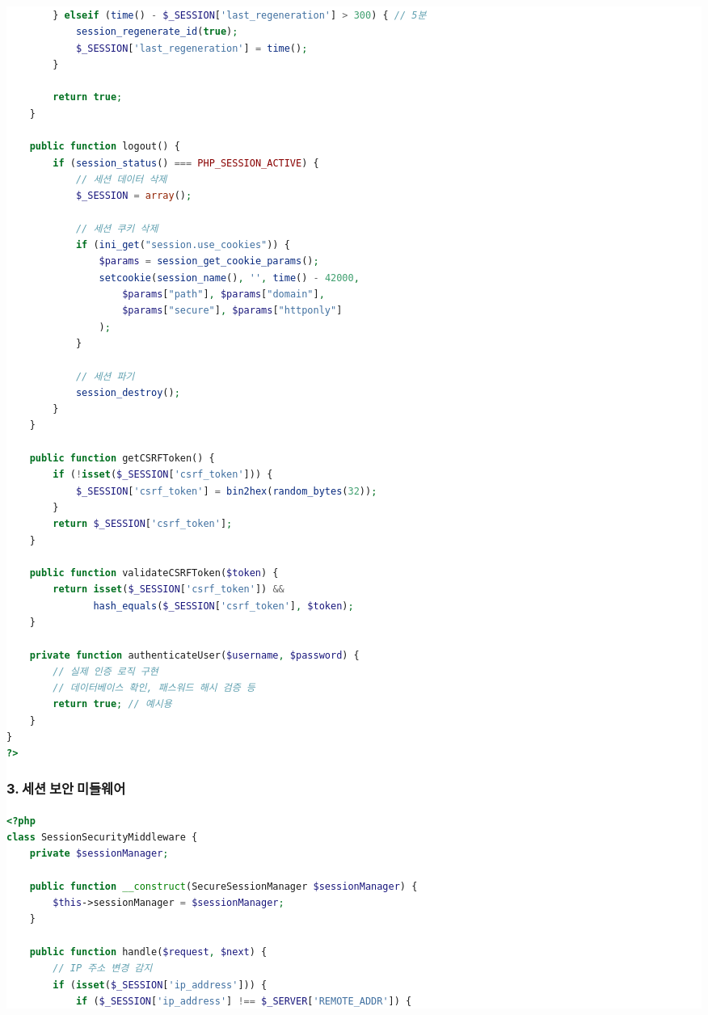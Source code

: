 ```php
        } elseif (time() - $_SESSION['last_regeneration'] > 300) { // 5분
            session_regenerate_id(true);
            $_SESSION['last_regeneration'] = time();
        }
        
        return true;
    }
    
    public function logout() {
        if (session_status() === PHP_SESSION_ACTIVE) {
            // 세션 데이터 삭제
            $_SESSION = array();
            
            // 세션 쿠키 삭제
            if (ini_get("session.use_cookies")) {
                $params = session_get_cookie_params();
                setcookie(session_name(), '', time() - 42000,
                    $params["path"], $params["domain"],
                    $params["secure"], $params["httponly"]
                );
            }
            
            // 세션 파기
            session_destroy();
        }
    }
    
    public function getCSRFToken() {
        if (!isset($_SESSION['csrf_token'])) {
            $_SESSION['csrf_token'] = bin2hex(random_bytes(32));
        }
        return $_SESSION['csrf_token'];
    }
    
    public function validateCSRFToken($token) {
        return isset($_SESSION['csrf_token']) && 
               hash_equals($_SESSION['csrf_token'], $token);
    }
    
    private function authenticateUser($username, $password) {
        // 실제 인증 로직 구현
        // 데이터베이스 확인, 패스워드 해시 검증 등
        return true; // 예시용
    }
}
?>
```

### 3. 세션 보안 미들웨어

```php
<?php
class SessionSecurityMiddleware {
    private $sessionManager;
    
    public function __construct(SecureSessionManager $sessionManager) {
        $this->sessionManager = $sessionManager;
    }
    
    public function handle($request, $next) {
        // IP 주소 변경 감지
        if (isset($_SESSION['ip_address'])) {
            if ($_SESSION['ip_address'] !== $_SERVER['REMOTE_ADDR']) {
```